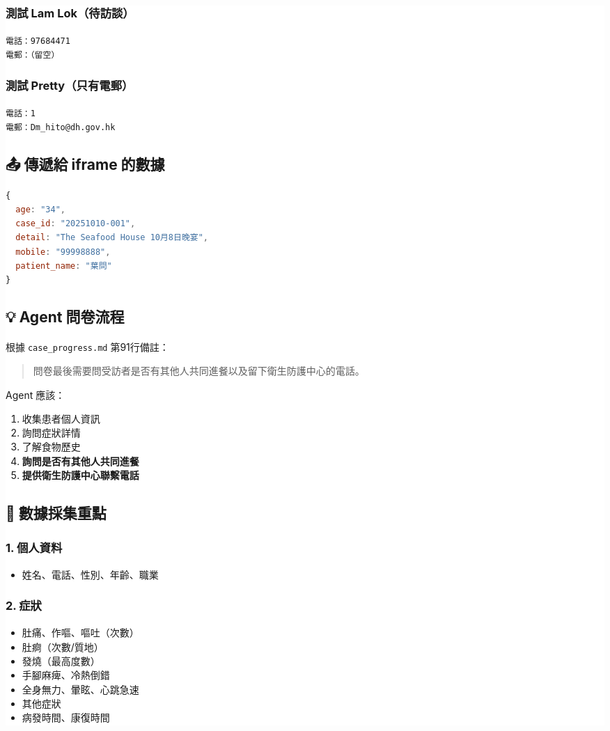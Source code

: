 ### 測試 Lam Lok（待訪談）
```
電話：97684471
電郵：（留空）
```

### 測試 Pretty（只有電郵）
```
電話：1
電郵：Dm_hito@dh.gov.hk
```

## 📤 傳遞給 iframe 的數據

```javascript
{
  age: "34",
  case_id: "20251010-001",
  detail: "The Seafood House 10月8日晚宴",
  mobile: "99998888",
  patient_name: "葉問"
}
```

## 💡 Agent 問卷流程

根據 `case_progress.md` 第91行備註：

> 問卷最後需要問受訪者是否有其他人共同進餐以及留下衛生防護中心的電話。

Agent 應該：
1. 收集患者個人資訊
2. 詢問症狀詳情
3. 了解食物歷史
4. **詢問是否有其他人共同進餐**
5. **提供衛生防護中心聯繫電話**

## 📝 數據採集重點

### 1. 個人資料
- 姓名、電話、性別、年齡、職業

### 2. 症狀
- 肚痛、作嘔、嘔吐（次數）
- 肚痾（次數/質地）
- 發燒（最高度數）
- 手腳麻痺、冷熱倒錯
- 全身無力、暈眩、心跳急速
- 其他症狀
- 病發時間、康復時間
